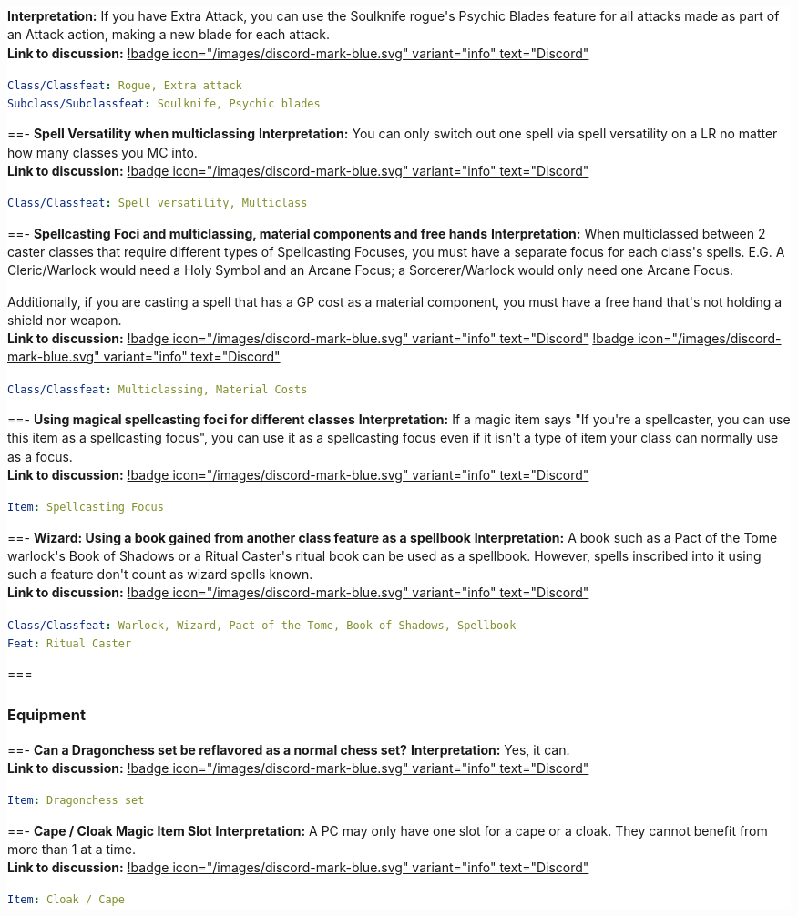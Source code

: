 **Interpretation:** If you have Extra Attack, you can use the Soulknife rogue's Psychic Blades feature for all attacks made as part of an Attack action, making a new blade for each attack.<br>
**Link to discussion:** [!badge icon="/images/discord-mark-blue.svg" variant="info" text="Discord"](https://discord.com/channels/512870694883950598/513452707617570828/814181477910577154)
```yaml **Tags**
Class/Classfeat: Rogue, Extra attack
Subclass/Subclassfeat: Soulknife, Psychic blades
```
==- **Spell Versatility when multiclassing**
**Interpretation:** You can only switch out one spell via spell versatility on a LR no matter how many classes you MC into.<br>
**Link to discussion:** [!badge icon="/images/discord-mark-blue.svg" variant="info" text="Discord"](https://discord.com/channels/512870694883950598/513452707617570828/823809735295500329)
```yaml **Tags**
Class/Classfeat: Spell versatility, Multiclass
```
==- **Spellcasting Foci and multiclassing, material components and free hands**
**Interpretation:** When multiclassed between 2 caster classes that require different types of Spellcasting Focuses, you must have a separate focus for each class's spells. E.G. A Cleric/Warlock would need a Holy Symbol and an Arcane Focus; a Sorcerer/Warlock would only need one Arcane Focus.<br>

Additionally, if you are casting a spell that has a GP cost as a material component, you must have a free hand that's not holding a shield nor weapon.<br>
**Link to discussion:** [!badge icon="/images/discord-mark-blue.svg" variant="info" text="Discord"](https://discord.com/channels/512870694883950598/513452707617570828/928139176770166794) [!badge icon="/images/discord-mark-blue.svg" variant="info" text="Discord"](https://discord.com/channels/512870694883950598/513452707617570828/928139436892508231)
```yaml **Tags**
Class/Classfeat: Multiclassing, Material Costs
```
==- **Using magical spellcasting foci for different classes**
**Interpretation:**  If a magic item says "If you're a spellcaster, you can use this item as a spellcasting focus", you can use it as a spellcasting focus even if it isn't a type of item your class can normally use as a focus.<br>
**Link to discussion:** [!badge icon="/images/discord-mark-blue.svg" variant="info" text="Discord"](https://discord.com/channels/512870694883950598/513452707617570828/698083830380232704)
```yaml **Tags**
Item: Spellcasting Focus
```
==- **Wizard: Using a book gained from another class feature as a spellbook**
**Interpretation:** A book such as a Pact of the Tome warlock's Book of Shadows or a Ritual Caster's ritual book can be used as a spellbook. However, spells inscribed into it using such a feature don't count as wizard spells known.<br>
**Link to discussion:** [!badge icon="/images/discord-mark-blue.svg" variant="info" text="Discord"](https://discord.com/channels/512870694883950598/730973655496130637/886980479172091904)
```yaml **Tags**
Class/Classfeat: Warlock, Wizard, Pact of the Tome, Book of Shadows, Spellbook
Feat: Ritual Caster
```
===


### Equipment
==- **Can a Dragonchess set be reflavored as a normal chess set?**
**Interpretation:** Yes, it can.<br>
**Link to discussion:** [!badge icon="/images/discord-mark-blue.svg" variant="info" text="Discord"](https://discord.com/channels/512870694883950598/513452707617570828/928615334452289587)
```yaml **Tags**
Item: Dragonchess set
```
==- **Cape / Cloak Magic Item Slot**
**Interpretation:** A PC may only have one slot for a cape or a cloak. They cannot benefit from more than 1 at a time.<br>
**Link to discussion:** [!badge icon="/images/discord-mark-blue.svg" variant="info" text="Discord"](https://discord.com/channels/512870694883950598/1216866330830049483/1216900780263473182)
```yaml **Tags**
Item: Cloak / Cape
```